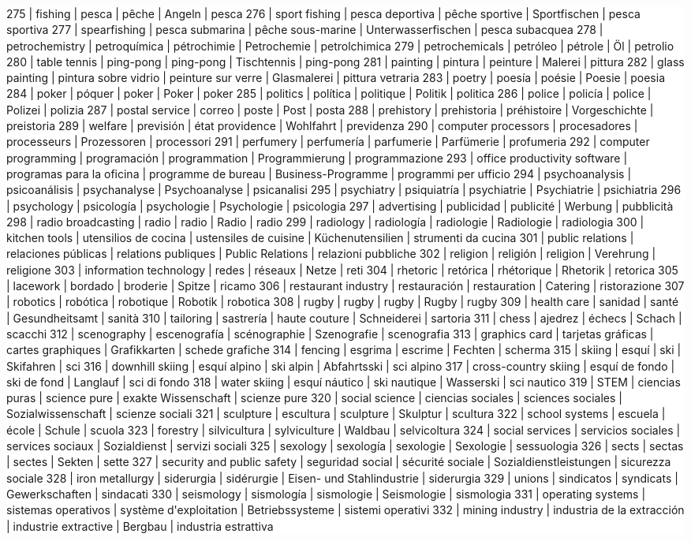 275 | fishing | pesca | pêche | Angeln | pesca
276 | sport fishing | pesca deportiva | pêche sportive | Sportfischen | pesca sportiva
277 | spearfishing | pesca submarina | pêche sous-marine | Unterwasserfischen | pesca subacquea
278 | petrochemistry | petroquímica | pétrochimie | Petrochemie | petrolchimica
279 | petrochemicals | petróleo | pétrole | Öl | petrolio
280 | table tennis | ping-pong | ping-pong | Tischtennis | ping-pong
281 | painting | pintura | peinture | Malerei | pittura
282 | glass painting | pintura sobre vidrio | peinture sur verre | Glasmalerei | pittura vetraria
283 | poetry | poesía | poésie | Poesie | poesia
284 | poker | póquer | poker | Poker | poker
285 | politics | política | politique | Politik | politica
286 | police | policía | police | Polizei | polizia
287 | postal service | correo | poste | Post | posta
288 | prehistory | prehistoria | préhistoire | Vorgeschichte | preistoria
289 | welfare | previsión | état providence | Wohlfahrt | previdenza
290 | computer processors | procesadores | processeurs | Prozessoren | processori
291 | perfumery | perfumería | parfumerie | Parfümerie | profumeria
292 | computer programming | programación | programmation | Programmierung | programmazione
293 | office productivity software | programas para la oficina | programme de bureau | Business-Programme | programmi per ufficio
294 | psychoanalysis | psicoanálisis | psychanalyse | Psychoanalyse | psicanalisi
295 | psychiatry | psiquiatría | psychiatrie | Psychiatrie | psichiatria
296 | psychology | psicología | psychologie | Psychologie | psicologia
297 | advertising | publicidad | publicité | Werbung | pubblicità
298 | radio broadcasting | radio | radio | Radio | radio
299 | radiology | radiología | radiologie | Radiologie | radiologia
300 | kitchen tools | utensilios de cocina | ustensiles de cuisine | Küchenutensilien | strumenti da cucina
301 | public relations | relaciones públicas | relations publiques | Public Relations | relazioni pubbliche
302 | religion | religión | religion | Verehrung | religione
303 | information technology | redes | réseaux | Netze | reti
304 | rhetoric | retórica | rhétorique | Rhetorik | retorica
305 | lacework | bordado | broderie | Spitze | ricamo
306 | restaurant industry | restauración | restauration | Catering | ristorazione
307 | robotics | robótica | robotique | Robotik | robotica
308 | rugby | rugby | rugby | Rugby | rugby
309 | health care | sanidad | santé | Gesundheitsamt | sanità
310 | tailoring | sastrería | haute couture | Schneiderei | sartoria
311 | chess | ajedrez | échecs | Schach | scacchi
312 | scenography | escenografía | scénographie | Szenografie | scenografia
313 | graphics card | tarjetas gráficas | cartes graphiques | Grafikkarten | schede grafiche
314 | fencing | esgrima | escrime | Fechten | scherma
315 | skiing | esquí | ski | Skifahren | sci
316 | downhill skiing | esquí alpino | ski alpin | Abfahrtsski | sci alpino
317 | cross-country skiing | esquí de fondo | ski de fond | Langlauf | sci di fondo
318 | water skiing | esquí náutico | ski nautique | Wasserski | sci nautico
319 | STEM | ciencias puras | science pure | exakte Wissenschaft | scienze pure
320 | social science | ciencias sociales | sciences sociales | Sozialwissenschaft | scienze sociali
321 | sculpture | escultura | sculpture | Skulptur | scultura
322 | school systems | escuela | école | Schule | scuola
323 | forestry | silvicultura | sylviculture | Waldbau | selvicoltura
324 | social services | servicios sociales | services sociaux | Sozialdienst | servizi sociali
325 | sexology | sexología | sexologie | Sexologie | sessuologia
326 | sects | sectas | sectes | Sekten | sette
327 | security and public safety | seguridad social | sécurité sociale | Sozialdienstleistungen | sicurezza sociale
328 | iron metallurgy | siderurgia | sidérurgie | Eisen- und Stahlindustrie | siderurgia
329 | unions | sindicatos | syndicats | Gewerkschaften | sindacati
330 | seismology | sismología | sismologie | Seismologie | sismologia
331 | operating systems | sistemas operativos | système d'exploitation | Betriebssysteme | sistemi operativi
332 | mining industry | industria de la extracción | industrie extractive | Bergbau | industria estrattiva